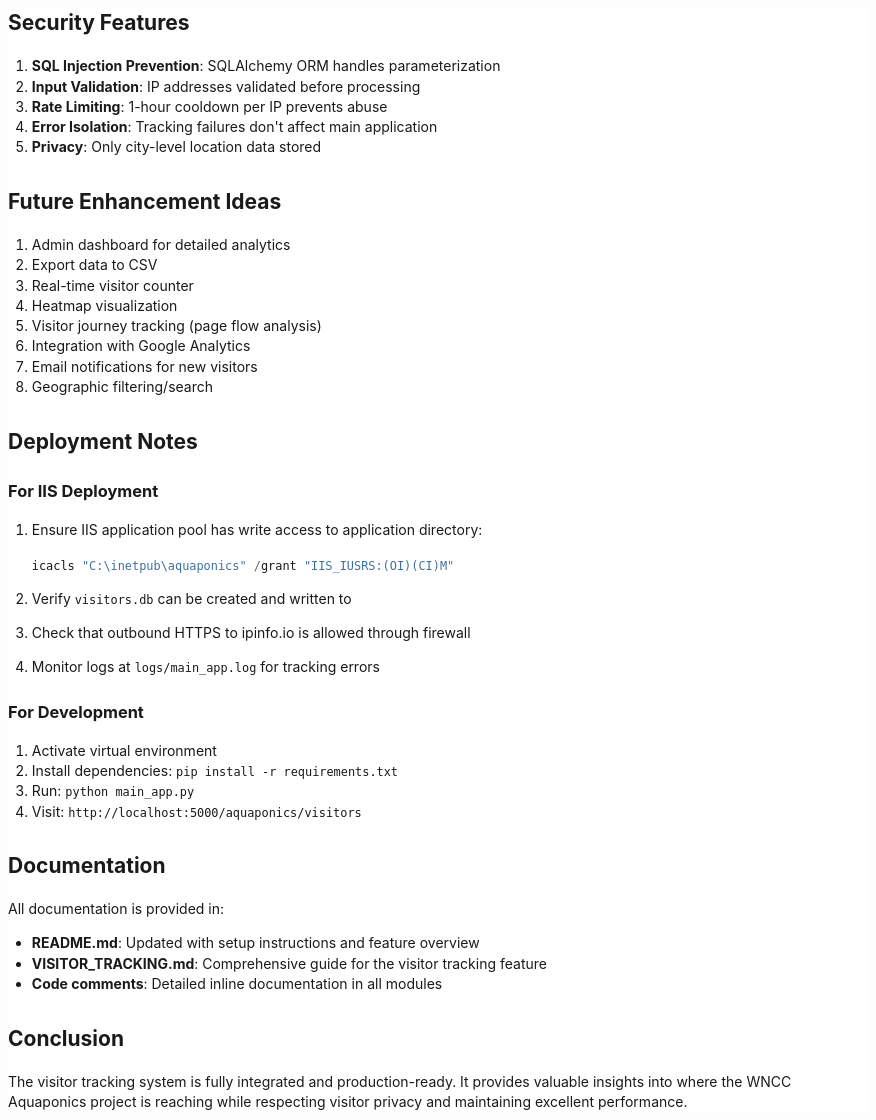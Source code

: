 ## Security Features

1. **SQL Injection Prevention**: SQLAlchemy ORM handles parameterization
2. **Input Validation**: IP addresses validated before processing
3. **Rate Limiting**: 1-hour cooldown per IP prevents abuse
4. **Error Isolation**: Tracking failures don't affect main application
5. **Privacy**: Only city-level location data stored

## Future Enhancement Ideas

1. Admin dashboard for detailed analytics
2. Export data to CSV
3. Real-time visitor counter
4. Heatmap visualization
5. Visitor journey tracking (page flow analysis)
6. Integration with Google Analytics
7. Email notifications for new visitors
8. Geographic filtering/search

## Deployment Notes

### For IIS Deployment

1. Ensure IIS application pool has write access to application directory:
   ```powershell
   icacls "C:\inetpub\aquaponics" /grant "IIS_IUSRS:(OI)(CI)M"
   ```

2. Verify `visitors.db` can be created and written to

3. Check that outbound HTTPS to ipinfo.io is allowed through firewall

4. Monitor logs at `logs/main_app.log` for tracking errors

### For Development

1. Activate virtual environment
2. Install dependencies: `pip install -r requirements.txt`
3. Run: `python main_app.py`
4. Visit: `http://localhost:5000/aquaponics/visitors`

## Documentation

All documentation is provided in:
- **README.md**: Updated with setup instructions and feature overview
- **VISITOR_TRACKING.md**: Comprehensive guide for the visitor tracking feature
- **Code comments**: Detailed inline documentation in all modules

## Conclusion

The visitor tracking system is fully integrated and production-ready. It provides valuable insights into where the WNCC Aquaponics project is reaching while respecting visitor privacy and maintaining excellent performance.
